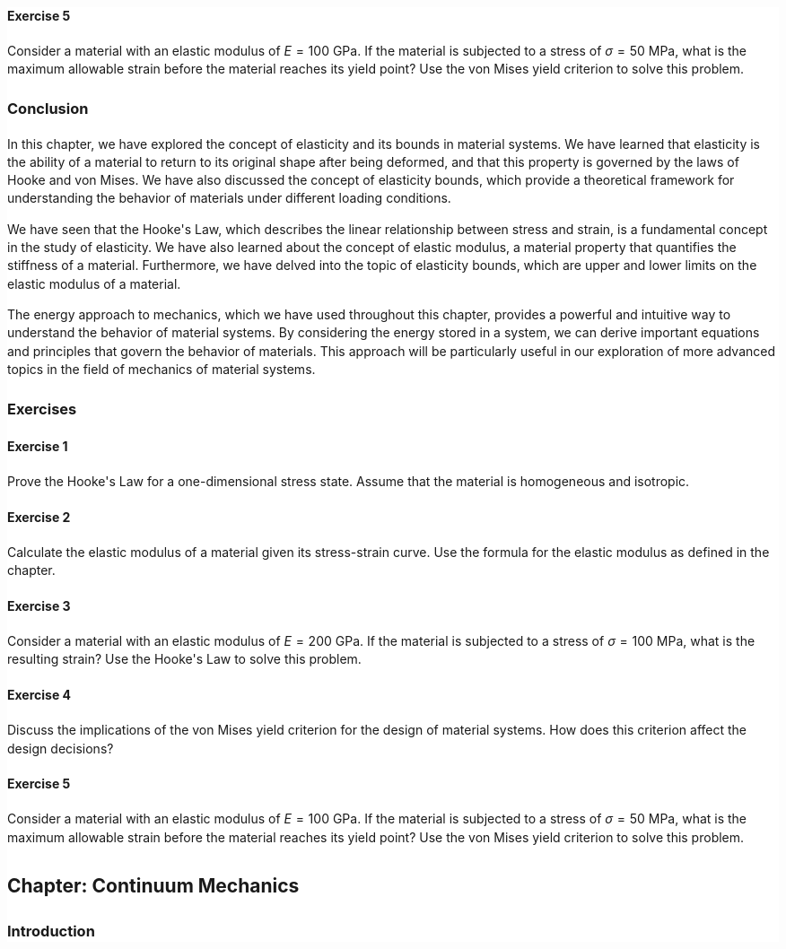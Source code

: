 #### Exercise 5
Consider a material with an elastic modulus of $E = 100$ GPa. If the material is subjected to a stress of $\sigma = 50$ MPa, what is the maximum allowable strain before the material reaches its yield point? Use the von Mises yield criterion to solve this problem.

### Conclusion

In this chapter, we have explored the concept of elasticity and its bounds in material systems. We have learned that elasticity is the ability of a material to return to its original shape after being deformed, and that this property is governed by the laws of Hooke and von Mises. We have also discussed the concept of elasticity bounds, which provide a theoretical framework for understanding the behavior of materials under different loading conditions.

We have seen that the Hooke's Law, which describes the linear relationship between stress and strain, is a fundamental concept in the study of elasticity. We have also learned about the concept of elastic modulus, a material property that quantifies the stiffness of a material. Furthermore, we have delved into the topic of elasticity bounds, which are upper and lower limits on the elastic modulus of a material.

The energy approach to mechanics, which we have used throughout this chapter, provides a powerful and intuitive way to understand the behavior of material systems. By considering the energy stored in a system, we can derive important equations and principles that govern the behavior of materials. This approach will be particularly useful in our exploration of more advanced topics in the field of mechanics of material systems.

### Exercises

#### Exercise 1
Prove the Hooke's Law for a one-dimensional stress state. Assume that the material is homogeneous and isotropic.

#### Exercise 2
Calculate the elastic modulus of a material given its stress-strain curve. Use the formula for the elastic modulus as defined in the chapter.

#### Exercise 3
Consider a material with an elastic modulus of $E = 200$ GPa. If the material is subjected to a stress of $\sigma = 100$ MPa, what is the resulting strain? Use the Hooke's Law to solve this problem.

#### Exercise 4
Discuss the implications of the von Mises yield criterion for the design of material systems. How does this criterion affect the design decisions?

#### Exercise 5
Consider a material with an elastic modulus of $E = 100$ GPa. If the material is subjected to a stress of $\sigma = 50$ MPa, what is the maximum allowable strain before the material reaches its yield point? Use the von Mises yield criterion to solve this problem.

## Chapter: Continuum Mechanics

### Introduction
